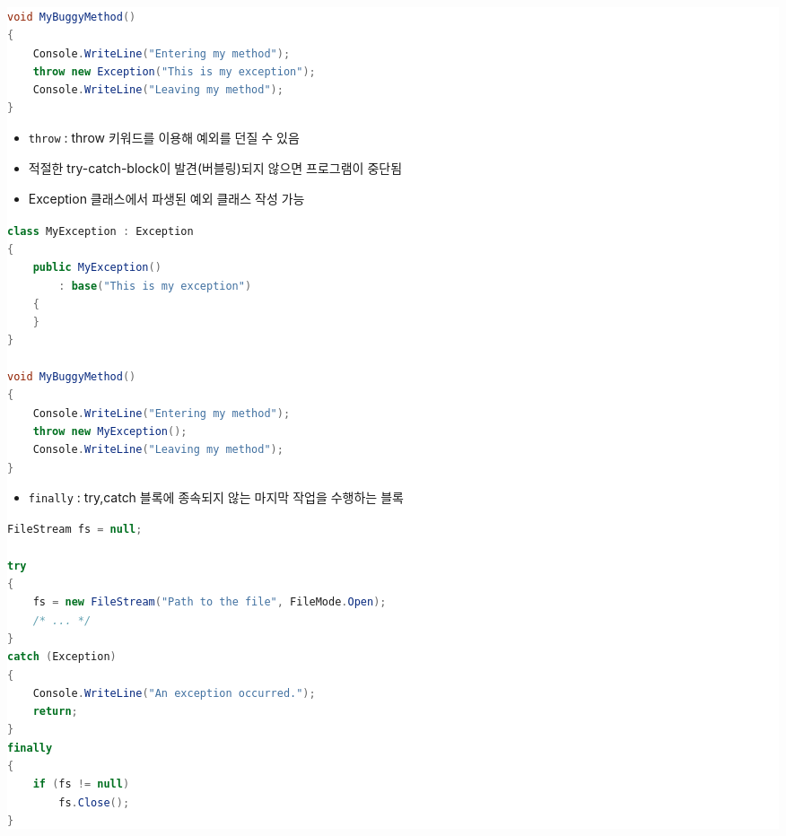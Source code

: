```cs
void MyBuggyMethod()
{
    Console.WriteLine("Entering my method");
    throw new Exception("This is my exception");
    Console.WriteLine("Leaving my method");
}
```
* `throw` : throw 키워드를 이용해 예외를 던질 수 있음

* 적절한 try-catch-block이 발견(버블링)되지 않으면 프로그램이 중단됨

* Exception 클래스에서 파생된 예외 클래스 작성 가능
```cs
class MyException : Exception
{
    public MyException()
        : base("This is my exception")
    {
    }
}

void MyBuggyMethod()
{
    Console.WriteLine("Entering my method");
    throw new MyException();
    Console.WriteLine("Leaving my method");
}
```

* `finally` : try,catch 블록에 종속되지 않는 마지막 작업을 수행하는 블록

```cs
FileStream fs = null;

try
{
    fs = new FileStream("Path to the file", FileMode.Open);
    /* ... */
}
catch (Exception)
{
    Console.WriteLine("An exception occurred.");
    return;
}
finally
{
    if (fs != null)
        fs.Close();
}
```